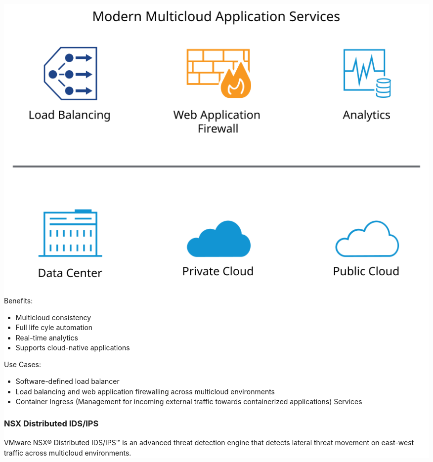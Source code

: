 ![NSX+Advanced+Load+Balancer+Overview](27%20Virtual%20Cloud%20Network.assets/NSX+Advanced+Load+Balancer+Overview.svg)

Benefits:

- Multicloud consistency
- Full life cyle automation
- Real-time analytics
- Supports cloud-native applications

Use Cases:

- Software-defined load balancer
- Load balancing and web application firewalling across multicloud environments
- Container Ingress (Management for incoming external traffic towards containerized applications) Services

### NSX Distributed IDS/IPS

VMware NSX® Distributed IDS/IPS™ is an advanced threat detection engine that detects lateral threat movement on east-west traffic across multicloud environments.
